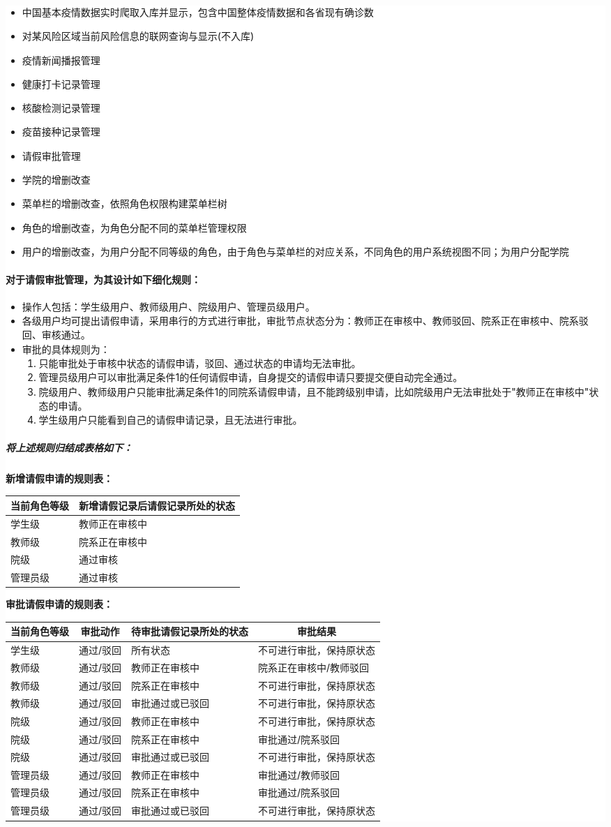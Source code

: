 - 中国基本疫情数据实时爬取入库并显示，包含中国整体疫情数据和各省现有确诊数

- 对某风险区域当前风险信息的联网查询与显示(不入库)

- 疫情新闻播报管理

- 健康打卡记录管理

- 核酸检测记录管理

- 疫苗接种记录管理

- 请假审批管理

- 学院的增删改查

- 菜单栏的增删改查，依照角色权限构建菜单栏树

- 角色的增删改查，为角色分配不同的菜单栏管理权限

- 用户的增删改查，为用户分配不同等级的角色，由于角色与菜单栏的对应关系，不同角色的用户系统视图不同；为用户分配学院

  

#### 对于请假审批管理，为其设计如下细化规则：

- 操作人包括：学生级用户、教师级用户、院级用户、管理员级用户。
- 各级用户均可提出请假申请，采用串行的方式进行审批，审批节点状态分为：教师正在审核中、教师驳回、院系正在审核中、院系驳回、审核通过。
- 审批的具体规则为：
  1. 只能审批处于审核中状态的请假申请，驳回、通过状态的申请均无法审批。
  2. 管理员级用户可以审批满足条件1的任何请假申请，自身提交的请假申请只要提交便自动完全通过。
  3. 院级用户、教师级用户只能审批满足条件1的同院系请假申请，且不能跨级别申请，比如院级用户无法审批处于"教师正在审核中"状态的申请。
  4. 学生级用户只能看到自己的请假申请记录，且无法进行审批。

##### 将上述规则归结成表格如下：

**新增请假申请的规则表：**

| 当前角色等级 | 新增请假记录后请假记录所处的状态 |
| ------------ | -------------------------------- |
| 学生级       | 教师正在审核中                   |
| 教师级       | 院系正在审核中                   |
| 院级         | 通过审核                         |
| 管理员级     | 通过审核                         |

**审批请假申请的规则表：**

| 当前角色等级 | 审批动作  | 待审批请假记录所处的状态 | 审批结果                 |
| ------------ | --------- | ------------------------ | ------------------------ |
| 学生级       | 通过/驳回 | 所有状态                 | 不可进行审批，保持原状态 |
| 教师级       | 通过/驳回 | 教师正在审核中           | 院系正在审核中/教师驳回  |
| 教师级       | 通过/驳回 | 院系正在审核中           | 不可进行审批，保持原状态 |
| 教师级       | 通过/驳回 | 审批通过或已驳回         | 不可进行审批，保持原状态 |
| 院级         | 通过/驳回 | 教师正在审核中           | 不可进行审批，保持原状态 |
| 院级         | 通过/驳回 | 院系正在审核中           | 审批通过/院系驳回        |
| 院级         | 通过/驳回 | 审批通过或已驳回         | 不可进行审批，保持原状态 |
| 管理员级     | 通过/驳回 | 教师正在审核中           | 审批通过/教师驳回        |
| 管理员级     | 通过/驳回 | 院系正在审核中           | 审批通过/院系驳回        |
| 管理员级     | 通过/驳回 | 审批通过或已驳回         | 不可进行审批，保持原状态 |
